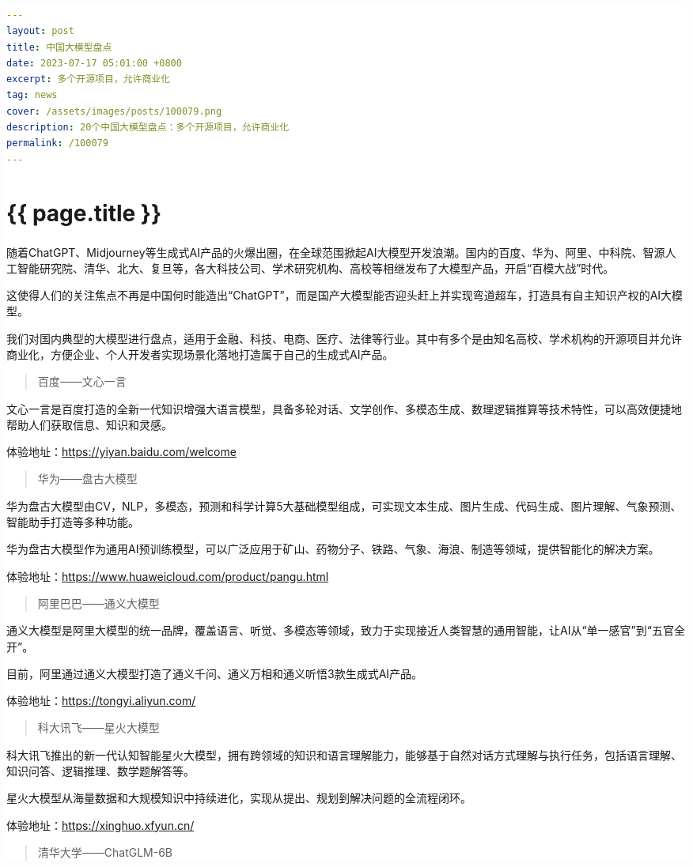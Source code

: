 ```yaml
---
layout: post
title: 中国大模型盘点
date: 2023-07-17 05:01:00 +0800
excerpt: 多个开源项目，允许商业化
tag: news
cover: /assets/images/posts/100079.png
description: 20个中国大模型盘点：多个开源项目，允许商业化
permalink: /100079
---
```



# {{ page.title }}



随着ChatGPT、Midjourney等生成式AI产品的火爆出圈，在全球范围掀起AI大模型开发浪潮。国内的百度、华为、阿里、中科院、智源人工智能研究院、清华、北大、复旦等，各大科技公司、学术研究机构、高校等相继发布了大模型产品，开启“百模大战”时代。

这使得人们的关注焦点不再是中国何时能造出“ChatGPT”，而是国产大模型能否迎头赶上并实现弯道超车，打造具有自主知识产权的AI大模型。

我们对国内典型的大模型进行盘点，适用于金融、科技、电商、医疗、法律等行业。其中有多个是由知名高校、学术机构的开源项目并允许商业化，方便企业、个人开发者实现场景化落地打造属于自己的生成式AI产品。

> 百度——文心一言

文心一言是百度打造的全新一代知识增强大语言模型，具备多轮对话、文学创作、多模态生成、数理逻辑推算等技术特性，可以高效便捷地帮助人们获取信息、知识和灵感。


体验地址：https://yiyan.baidu.com/welcome

> 华为——盘古大模型

华为盘古大模型由CV，NLP，多模态，预测和科学计算5大基础模型组成，可实现文本生成、图片生成、代码生成、图片理解、气象预测、智能助手打造等多种功能。

华为盘古大模型作为通用AI预训练模型，可以广泛应用于矿山、药物分子、铁路、气象、海浪、制造等领域，提供智能化的解决方案。



体验地址：https://www.huaweicloud.com/product/pangu.html

> 阿里巴巴——通义大模型

通义大模型是阿里大模型的统一品牌，覆盖语言、听觉、多模态等领域，致力于实现接近人类智慧的通用智能，让AI从“单一感官”到“五官全开”。

目前，阿里通过通义大模型打造了通义千问、通义万相和通义听悟3款生成式AI产品。



体验地址：https://tongyi.aliyun.com/

> 科大讯飞——星火大模型

科大讯飞推出的新一代认知智能星火大模型，拥有跨领域的知识和语言理解能力，能够基于自然对话方式理解与执行任务，包括语言理解、知识问答、逻辑推理、数学题解答等。

星火大模型从海量数据和大规模知识中持续进化，实现从提出、规划到解决问题的全流程闭环。



体验地址：https://xinghuo.xfyun.cn/

> 清华大学——ChatGLM-6B
